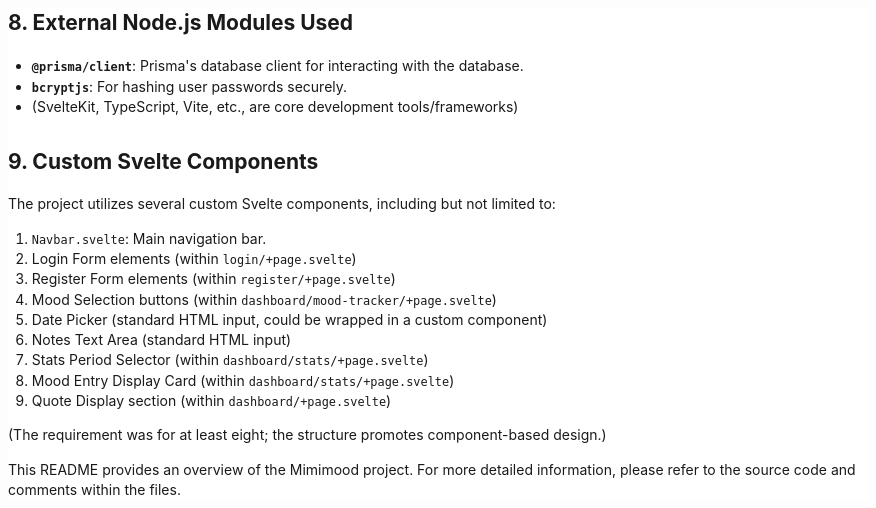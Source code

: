 ## 8. External Node.js Modules Used

*   **`@prisma/client`**: Prisma's database client for interacting with the database.
*   **`bcryptjs`**: For hashing user passwords securely.
*   (SvelteKit, TypeScript, Vite, etc., are core development tools/frameworks)

## 9. Custom Svelte Components

The project utilizes several custom Svelte components, including but not limited to:

1.  `Navbar.svelte`: Main navigation bar.
2.  Login Form elements (within `login/+page.svelte`)
3.  Register Form elements (within `register/+page.svelte`)
4.  Mood Selection buttons (within `dashboard/mood-tracker/+page.svelte`)
5.  Date Picker (standard HTML input, could be wrapped in a custom component)
6.  Notes Text Area (standard HTML input)
7.  Stats Period Selector (within `dashboard/stats/+page.svelte`)
8.  Mood Entry Display Card (within `dashboard/stats/+page.svelte`)
9.  Quote Display section (within `dashboard/+page.svelte`)

(The requirement was for at least eight; the structure promotes component-based design.)

This README provides an overview of the Mimimood project. For more detailed information, please refer to the source code and comments within the files.

